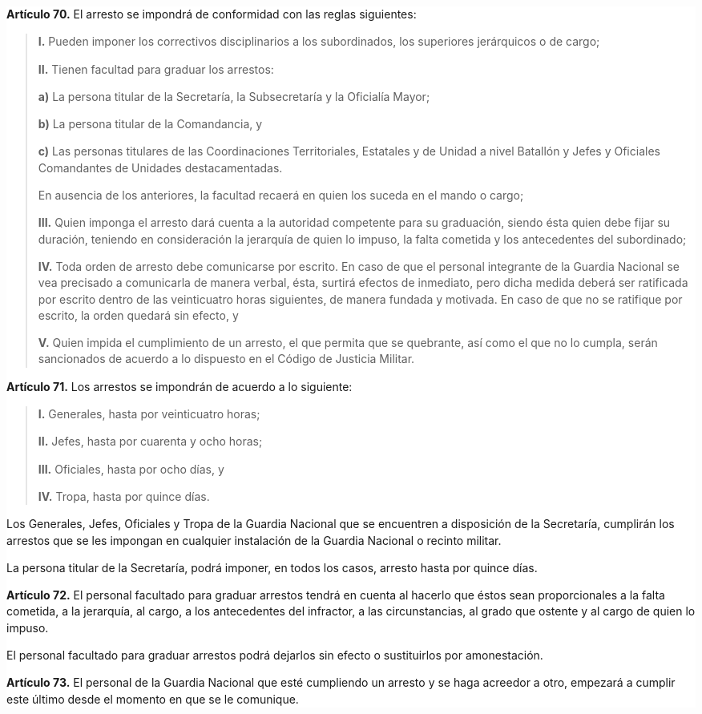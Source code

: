 **Artículo 70.** El arresto se impondrá de conformidad con las reglas siguientes:

> **I.** Pueden imponer los correctivos disciplinarios a los subordinados, los superiores jerárquicos o de cargo;
>
> **II.** Tienen facultad para graduar los arrestos:
>
> **a)** La persona titular de la Secretaría, la Subsecretaría y la Oficialía Mayor;
>
> **b)** La persona titular de la Comandancia, y
>
> **c)** Las personas titulares de las Coordinaciones Territoriales, Estatales y de Unidad a nivel Batallón y Jefes y Oficiales Comandantes de Unidades destacamentadas.
>
> En ausencia de los anteriores, la facultad recaerá en quien los suceda en el mando o cargo;
>
> **III.** Quien imponga el arresto dará cuenta a la autoridad competente para su graduación, siendo ésta quien debe fijar su duración, teniendo en consideración la jerarquía de quien lo impuso, la falta cometida y los antecedentes del subordinado;
>
> **IV.** Toda orden de arresto debe comunicarse por escrito. En caso de que el personal integrante de la Guardia Nacional se vea precisado a comunicarla de manera verbal, ésta, surtirá efectos de inmediato, pero dicha medida deberá ser ratificada por escrito dentro de las veinticuatro horas siguientes, de manera fundada y motivada. En caso de que no se ratifique por escrito, la orden quedará sin efecto, y
>
> **V.** Quien impida el cumplimiento de un arresto, el que permita que se quebrante, así como el que no lo cumpla, serán sancionados de acuerdo a lo dispuesto en el Código de Justicia Militar.

**Artículo 71.** Los arrestos se impondrán de acuerdo a lo siguiente:

> **I.** Generales, hasta por veinticuatro horas;
>
> **II.** Jefes, hasta por cuarenta y ocho horas;
>
> **III.** Oficiales, hasta por ocho días, y
>
> **IV.** Tropa, hasta por quince días.

Los Generales, Jefes, Oficiales y Tropa de la Guardia Nacional que se encuentren a disposición de la Secretaría, cumplirán los arrestos que se les impongan en cualquier instalación de la Guardia Nacional o recinto militar.

La persona titular de la Secretaría, podrá imponer, en todos los casos, arresto hasta por quince días.

**Artículo 72.** El personal facultado para graduar arrestos tendrá en cuenta al hacerlo que éstos sean proporcionales a la falta cometida, a la jerarquía, al cargo, a los antecedentes del infractor, a las circunstancias, al grado que ostente y al cargo de quien lo impuso.

El personal facultado para graduar arrestos podrá dejarlos sin efecto o sustituirlos por amonestación.

**Artículo 73.** El personal de la Guardia Nacional que esté cumpliendo un arresto y se haga acreedor a otro, empezará a cumplir este último desde el momento en que se le comunique.
